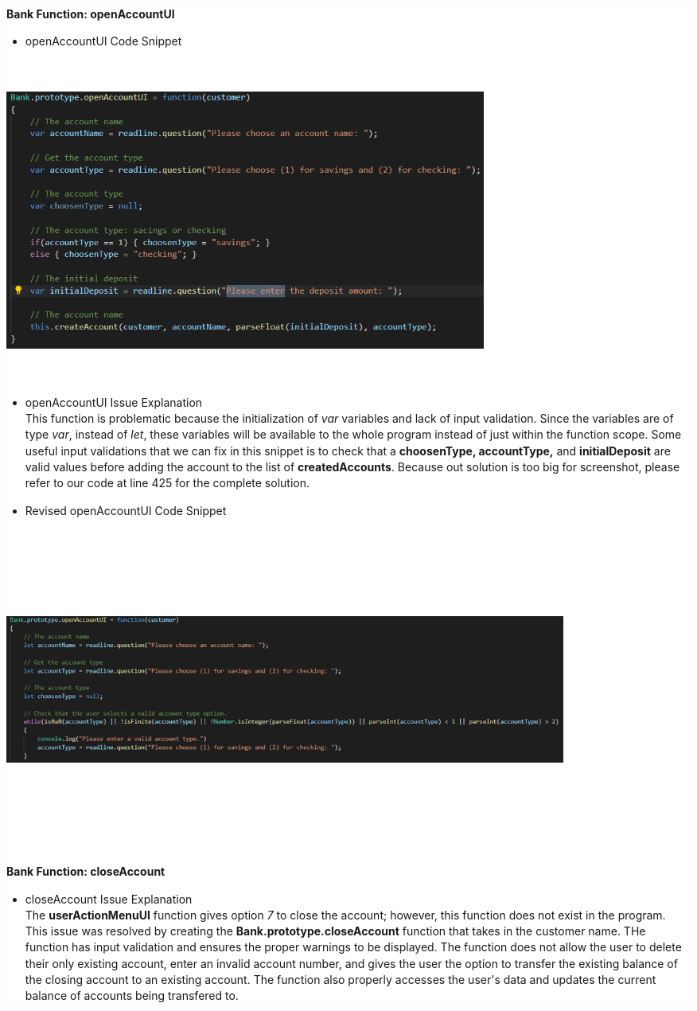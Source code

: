<strong>Bank Function: openAccountUI</strong><br>
* openAccountUI Code Snippet<br>
<img src="images/OPENACCOUNTUI_BEFORE.png" width="600" height="400">

* openAccountUI Issue Explanation<br>
This function is problematic because the initialization of <i>var</i> variables and lack of input validation. Since the variables are of type <i>var</i>, instead of <i>let</i>, these variables will be available to the whole program instead of just within the function scope. Some useful input validations that we can fix in this snippet is to check that a <strong>choosenType, accountType,</strong> and <strong>initialDeposit</strong> are valid values before adding the account to the list of <strong>createdAccounts</strong>. Because out solution is too big for screenshot, please refer to our code at line 425 for the complete solution.

* Revised openAccountUI Code Snippet<br>
<img src="images/OPENACCOUNTUI_AFTER.png" width="700" height="400">

<strong>Bank Function: closeAccount</strong><br>
* closeAccount Issue Explanation<br>
The <strong>userActionMenuUI</strong> function gives option <i>7</i> to close the account; however, this function does not exist in the program. This issue was resolved by creating the <strong>Bank.prototype.closeAccount</strong> function that takes in the customer name. THe function has input validation and ensures the proper warnings to be displayed. The function does not allow the user to delete their only existing account, enter an invalid account number, and gives the user the option to transfer the existing balance of the closing account to an existing account. The function also properly accesses the user's data and updates the current balance of accounts being transfered to.
